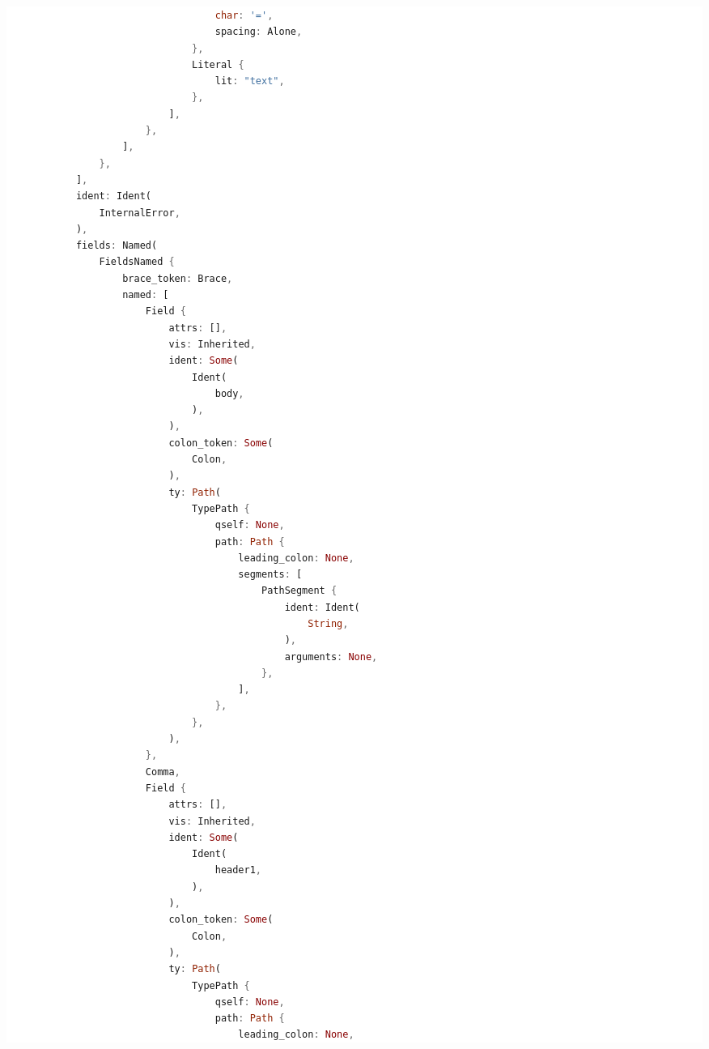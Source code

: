 ```rs
                                    char: '=',
                                    spacing: Alone,
                                },
                                Literal {
                                    lit: "text",
                                },
                            ],
                        },
                    ],
                },
            ],
            ident: Ident(
                InternalError,
            ),
            fields: Named(
                FieldsNamed {
                    brace_token: Brace,
                    named: [
                        Field {
                            attrs: [],
                            vis: Inherited,
                            ident: Some(
                                Ident(
                                    body,
                                ),
                            ),
                            colon_token: Some(
                                Colon,
                            ),
                            ty: Path(
                                TypePath {
                                    qself: None,
                                    path: Path {
                                        leading_colon: None,
                                        segments: [
                                            PathSegment {
                                                ident: Ident(
                                                    String,
                                                ),
                                                arguments: None,
                                            },
                                        ],
                                    },
                                },
                            ),
                        },
                        Comma,
                        Field {
                            attrs: [],
                            vis: Inherited,
                            ident: Some(
                                Ident(
                                    header1,
                                ),
                            ),
                            colon_token: Some(
                                Colon,
                            ),
                            ty: Path(
                                TypePath {
                                    qself: None,
                                    path: Path {
                                        leading_colon: None,
```